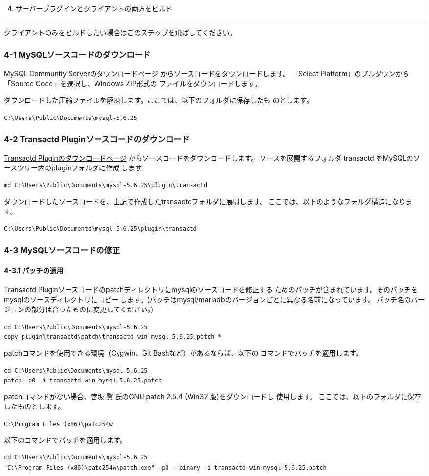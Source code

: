 4. サーバープラグインとクライアントの両方をビルド
------------------------------------------------------------
クライアントのみをビルドしたい場合はこのステップを飛ばしてください。

### 4-1 MySQLソースコードのダウンロード
[MySQL Community Serverのダウンロードページ](http://dev.mysql.com/downloads/mysql)
からソースコードをダウンロードします。
「Select Platform」のプルダウンから「Source Code」を選択し、Windows ZIP形式の
ファイルをダウンロードします。

ダウンロードした圧縮ファイルを解凍します。ここでは、以下のフォルダに保存したも
のとします。
```
C:\Users\Public\Documents\mysql-5.6.25
```


### 4-2 Transactd Pluginソースコードのダウンロード
[Transactd Pluginのダウンロードページ](http://www.bizstation.jp/al/transactd/download/index.asp)
からソースコードをダウンロードします。
ソースを展開するフォルダ transactd をMySQLのソースツリー内のpluginフォルダに作成
します。
```
md C:\Users\Public\Documents\mysql-5.6.25\plugin\transactd
```
ダウンロードしたソースコードを、上記で作成したtransactdフォルダに展開します。
ここでは、以下のようなフォルダ構造になります。
```
C:\Users\Public\Documents\mysql-5.6.25\plugin\transactd
```


### 4-3 MySQLソースコードの修正

#### 4-3.1 パッチの適用
Transactd Pluginソースコードのpatchディレクトリにmysqlのソースコードを修正する
ためのパッチが含まれています。そのパッチをmysqlのソースディレクトリにコピー
します。(パッチはmysql/mariadbのバージョンごとに異なる名前になっています。
パッチ名のバージョンの部分は合ったものに変更してください。)
```
cd C:\Users\Public\Documents\mysql-5.6.25
copy plugin\transactd\patch\transactd-win-mysql-5.6.25.patch *
```

patchコマンドを使用できる環境（Cygwin、Git Bashなど）があるならば、以下の
コマンドでパッチを適用します。
```
cd C:\Users\Public\Documents\mysql-5.6.25
patch -p0 -i transactd-win-mysql-5.6.25.patch
```

patchコマンドがない場合、[宮坂 賢 氏のGNU patch 2.5.4 (Win32 版)](
http://cetus.sakura.ne.jp/softlab/toolbox1/index.html#difpat)をダウンロードし
使用します。
ここでは、以下のフォルダに保存したものとします。
```
C:\Program Files (x86)\patc254w
```
以下のコマンドでパッチを適用します。
```
cd C:\Users\Public\Documents\mysql-5.6.25
"C:\Program Files (x86)\patc254w\patch.exe" -p0 --binary -i transactd-win-mysql-5.6.25.patch
```
